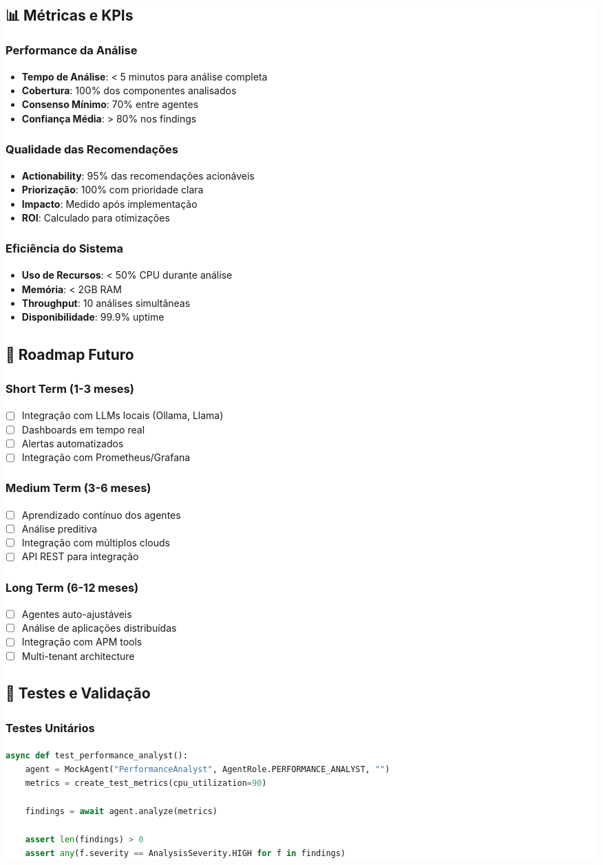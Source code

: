 ## 📊 Métricas e KPIs

### Performance da Análise
- **Tempo de Análise**: < 5 minutos para análise completa
- **Cobertura**: 100% dos componentes analisados
- **Consenso Mínimo**: 70% entre agentes
- **Confiança Média**: > 80% nos findings

### Qualidade das Recomendações
- **Actionability**: 95% das recomendações acionáveis
- **Priorização**: 100% com prioridade clara
- **Impacto**: Medido após implementação
- **ROI**: Calculado para otimizações

### Eficiência do Sistema
- **Uso de Recursos**: < 50% CPU durante análise
- **Memória**: < 2GB RAM
- **Throughput**: 10 análises simultâneas
- **Disponibilidade**: 99.9% uptime

## 🔮 Roadmap Futuro

### Short Term (1-3 meses)
- [ ] Integração com LLMs locais (Ollama, Llama)
- [ ] Dashboards em tempo real
- [ ] Alertas automatizados
- [ ] Integração com Prometheus/Grafana

### Medium Term (3-6 meses)
- [ ] Aprendizado contínuo dos agentes
- [ ] Análise preditiva
- [ ] Integração com múltiplos clouds
- [ ] API REST para integração

### Long Term (6-12 meses)
- [ ] Agentes auto-ajustáveis
- [ ] Análise de aplicações distribuídas
- [ ] Integração com APM tools
- [ ] Multi-tenant architecture

## 🧪 Testes e Validação

### Testes Unitários
```python
async def test_performance_analyst():
    agent = MockAgent("PerformanceAnalyst", AgentRole.PERFORMANCE_ANALYST, "")
    metrics = create_test_metrics(cpu_utilization=90)
    
    findings = await agent.analyze(metrics)
    
    assert len(findings) > 0
    assert any(f.severity == AnalysisSeverity.HIGH for f in findings)
```
